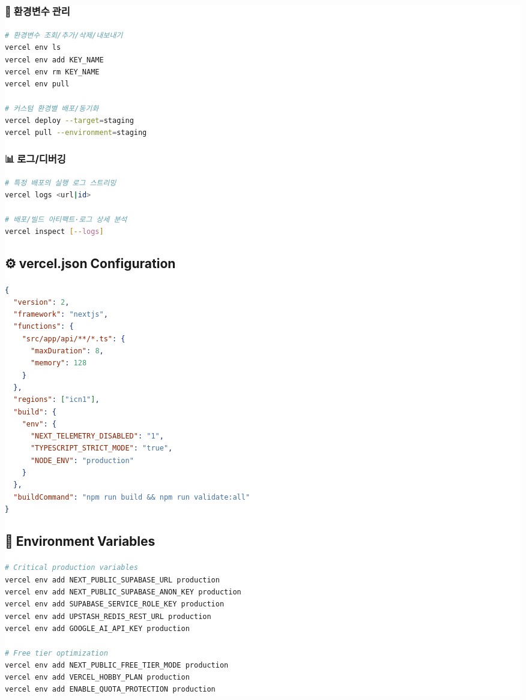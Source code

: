 ### 🔐 **환경변수 관리**
```bash
# 환경변수 조회/추가/삭제/내보내기
vercel env ls
vercel env add KEY_NAME
vercel env rm KEY_NAME
vercel env pull

# 커스텀 환경별 배포/동기화
vercel deploy --target=staging
vercel pull --environment=staging
```

### 📊 **로그/디버깅**
```bash
# 특정 배포의 실행 로그 스트리밍
vercel logs <url|id>

# 배포/빌드 아티팩트·로그 상세 분석
vercel inspect [--logs]
```

## ⚙️ vercel.json Configuration

```json
{
  "version": 2,
  "framework": "nextjs",
  "functions": {
    "src/app/api/**/*.ts": {
      "maxDuration": 8,
      "memory": 128
    }
  },
  "regions": ["icn1"],
  "build": {
    "env": {
      "NEXT_TELEMETRY_DISABLED": "1",
      "TYPESCRIPT_STRICT_MODE": "true",
      "NODE_ENV": "production"
    }
  },
  "buildCommand": "npm run build && npm run validate:all"
}
```

## 🔧 Environment Variables

```bash
# Critical production variables
vercel env add NEXT_PUBLIC_SUPABASE_URL production
vercel env add NEXT_PUBLIC_SUPABASE_ANON_KEY production
vercel env add SUPABASE_SERVICE_ROLE_KEY production
vercel env add UPSTASH_REDIS_REST_URL production
vercel env add GOOGLE_AI_API_KEY production

# Free tier optimization
vercel env add NEXT_PUBLIC_FREE_TIER_MODE production
vercel env add VERCEL_HOBBY_PLAN production
vercel env add ENABLE_QUOTA_PROTECTION production
```
